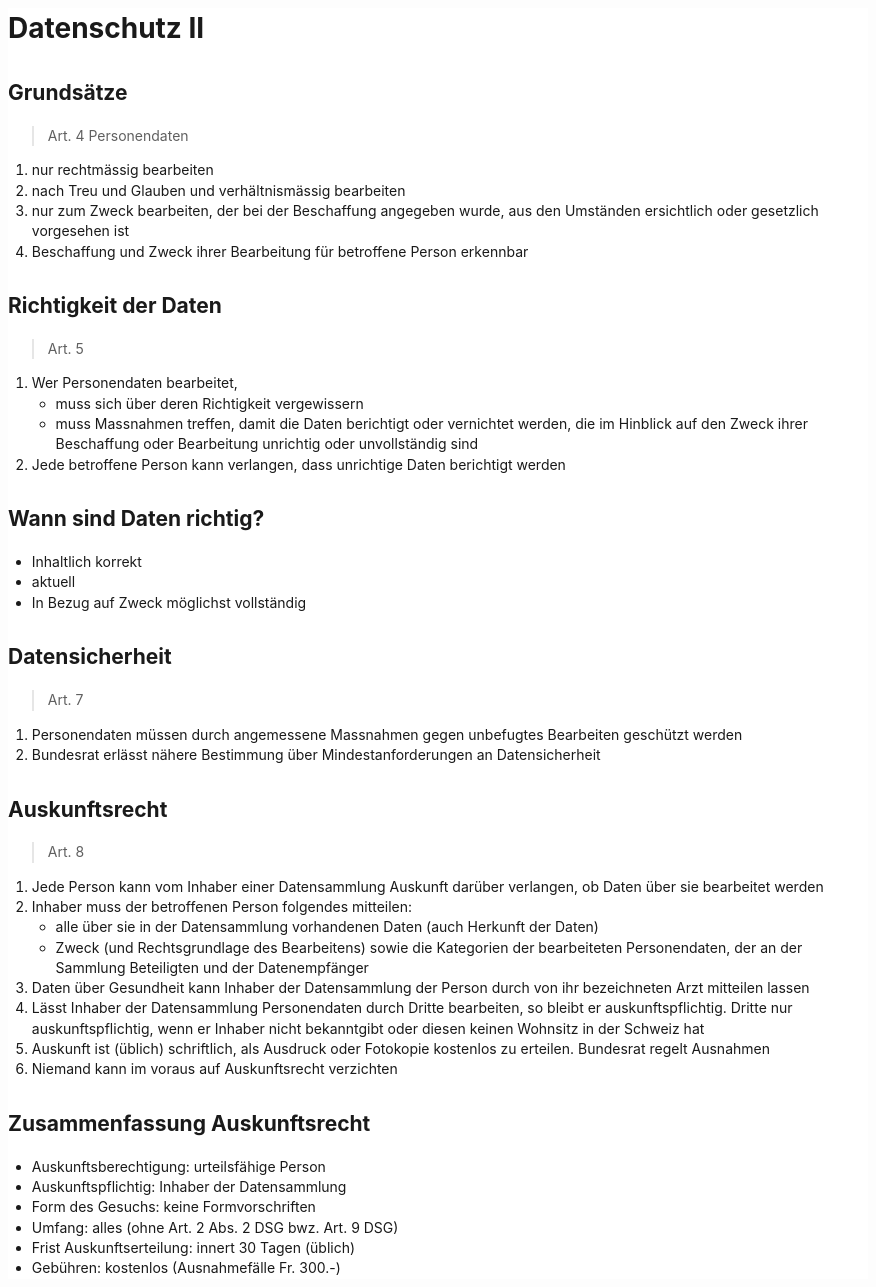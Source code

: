 # Datenschutz II

## Grundsätze
> Art. 4
Personendaten
1. nur rechtmässig bearbeiten
2. nach Treu und Glauben und verhältnismässig bearbeiten
3. nur zum Zweck bearbeiten, der bei der Beschaffung angegeben wurde, aus den Umständen ersichtlich oder gesetzlich vorgesehen ist
4. Beschaffung und Zweck ihrer Bearbeitung für betroffene Person erkennbar

## Richtigkeit der Daten
> Art. 5
1. Wer Personendaten bearbeitet,
    * muss sich über deren Richtigkeit vergewissern
    * muss Massnahmen treffen, damit die Daten berichtigt oder vernichtet werden, die im Hinblick auf den Zweck ihrer Beschaffung oder Bearbeitung unrichtig oder unvollständig sind
2. Jede betroffene Person kann verlangen, dass unrichtige Daten berichtigt werden

## Wann sind Daten richtig?
* Inhaltlich korrekt
* aktuell
* In Bezug auf Zweck möglichst vollständig

## Datensicherheit
> Art. 7
1. Personendaten müssen durch angemessene Massnahmen gegen unbefugtes Bearbeiten geschützt werden
2. Bundesrat erlässt nähere Bestimmung über Mindestanforderungen an Datensicherheit

## Auskunftsrecht
> Art. 8
1. Jede Person kann vom Inhaber einer Datensammlung Auskunft darüber verlangen, ob Daten über sie bearbeitet werden
2. Inhaber muss der betroffenen Person folgendes mitteilen:
    - alle über sie in der Datensammlung vorhandenen Daten (auch Herkunft der Daten)
    - Zweck (und Rechtsgrundlage des Bearbeitens) sowie die Kategorien der bearbeiteten Personendaten, der an der Sammlung Beteiligten und der Datenempfänger
3. Daten über Gesundheit kann Inhaber der Datensammlung der Person durch von ihr bezeichneten Arzt mitteilen lassen
4. Lässt Inhaber der Datensammlung Personendaten durch Dritte bearbeiten, so bleibt er auskunftspflichtig. Dritte nur auskunftspflichtig, wenn er Inhaber nicht bekanntgibt oder diesen keinen Wohnsitz in der Schweiz hat
5. Auskunft ist (üblich) schriftlich, als Ausdruck oder Fotokopie kostenlos zu erteilen. Bundesrat regelt Ausnahmen
6. Niemand kann im voraus auf Auskunftsrecht verzichten

## Zusammenfassung Auskunftsrecht
- Auskunftsberechtigung: urteilsfähige Person
- Auskunftspflichtig: Inhaber der Datensammlung
- Form des Gesuchs: keine Formvorschriften
- Umfang: alles (ohne Art. 2 Abs. 2 DSG bwz. Art. 9 DSG)
- Frist Auskunftserteilung: innert 30 Tagen (üblich)
- Gebühren: kostenlos (Ausnahmefälle Fr. 300.-)
